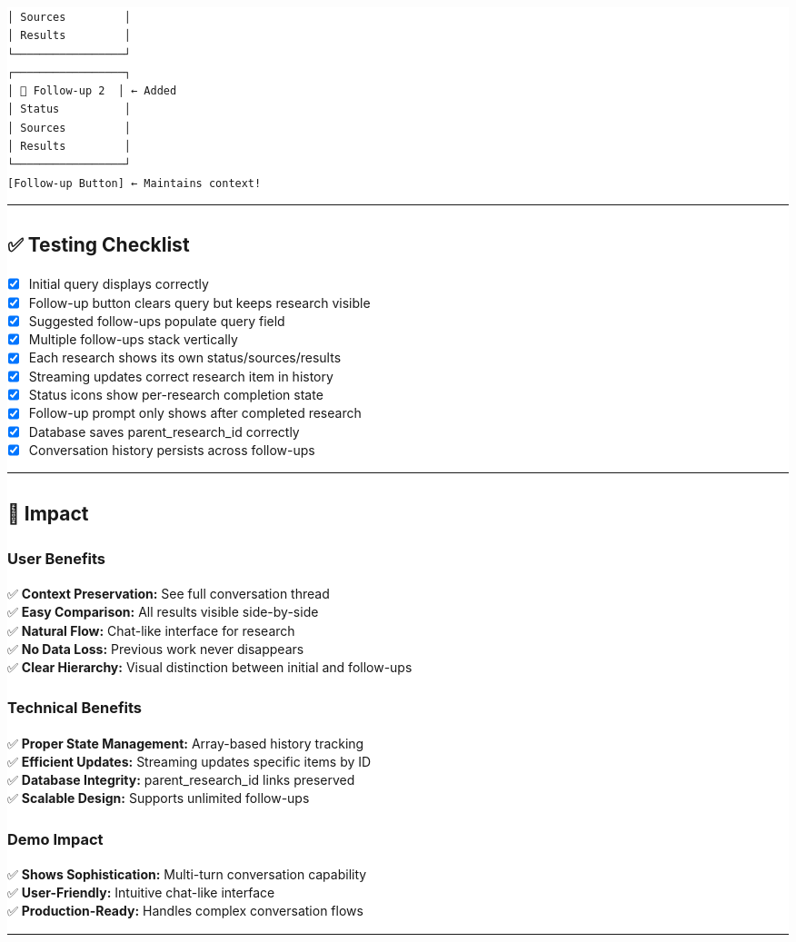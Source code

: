 ```
│ Sources         │
│ Results         │
└─────────────────┘
┌─────────────────┐
│ 💬 Follow-up 2  │ ← Added
│ Status          │
│ Sources         │
│ Results         │
└─────────────────┘
[Follow-up Button] ← Maintains context!
```

---

## ✅ Testing Checklist

- [x] Initial query displays correctly
- [x] Follow-up button clears query but keeps research visible
- [x] Suggested follow-ups populate query field
- [x] Multiple follow-ups stack vertically
- [x] Each research shows its own status/sources/results
- [x] Streaming updates correct research item in history
- [x] Status icons show per-research completion state
- [x] Follow-up prompt only shows after completed research
- [x] Database saves parent_research_id correctly
- [x] Conversation history persists across follow-ups

---

## 🎯 Impact

### User Benefits
✅ **Context Preservation:** See full conversation thread  
✅ **Easy Comparison:** All results visible side-by-side  
✅ **Natural Flow:** Chat-like interface for research  
✅ **No Data Loss:** Previous work never disappears  
✅ **Clear Hierarchy:** Visual distinction between initial and follow-ups  

### Technical Benefits
✅ **Proper State Management:** Array-based history tracking  
✅ **Efficient Updates:** Streaming updates specific items by ID  
✅ **Database Integrity:** parent_research_id links preserved  
✅ **Scalable Design:** Supports unlimited follow-ups  

### Demo Impact
✅ **Shows Sophistication:** Multi-turn conversation capability  
✅ **User-Friendly:** Intuitive chat-like interface  
✅ **Production-Ready:** Handles complex conversation flows  

---

